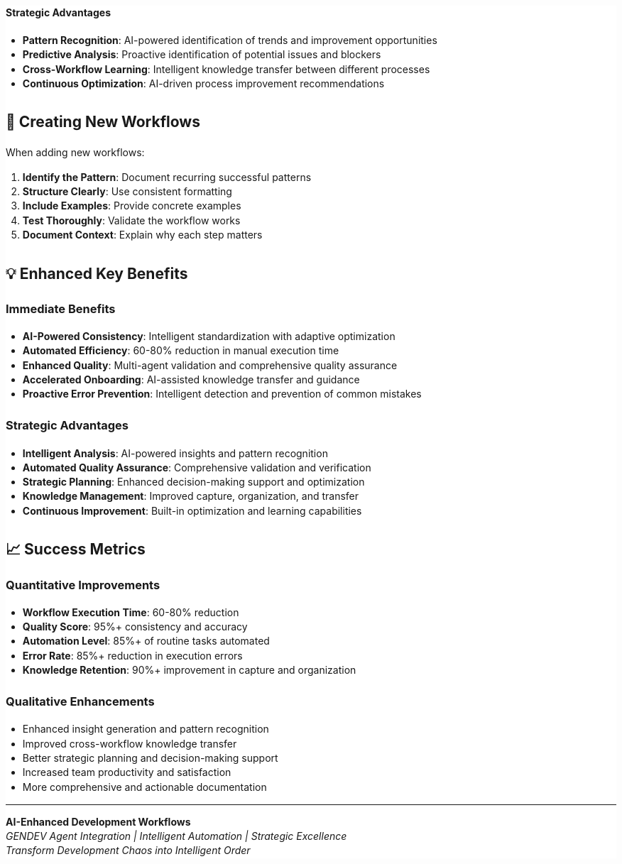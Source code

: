 #### Strategic Advantages
- **Pattern Recognition**: AI-powered identification of trends and improvement opportunities
- **Predictive Analysis**: Proactive identification of potential issues and blockers
- **Cross-Workflow Learning**: Intelligent knowledge transfer between different processes
- **Continuous Optimization**: AI-driven process improvement recommendations

## 🔧 Creating New Workflows

When adding new workflows:

1. **Identify the Pattern**: Document recurring successful patterns
2. **Structure Clearly**: Use consistent formatting
3. **Include Examples**: Provide concrete examples
4. **Test Thoroughly**: Validate the workflow works
5. **Document Context**: Explain why each step matters

## 💡 Enhanced Key Benefits

### Immediate Benefits
- **AI-Powered Consistency**: Intelligent standardization with adaptive optimization
- **Automated Efficiency**: 60-80% reduction in manual execution time
- **Enhanced Quality**: Multi-agent validation and comprehensive quality assurance
- **Accelerated Onboarding**: AI-assisted knowledge transfer and guidance
- **Proactive Error Prevention**: Intelligent detection and prevention of common mistakes

### Strategic Advantages
- **Intelligent Analysis**: AI-powered insights and pattern recognition
- **Automated Quality Assurance**: Comprehensive validation and verification
- **Strategic Planning**: Enhanced decision-making support and optimization
- **Knowledge Management**: Improved capture, organization, and transfer
- **Continuous Improvement**: Built-in optimization and learning capabilities

## 📈 Success Metrics

### Quantitative Improvements
- **Workflow Execution Time**: 60-80% reduction
- **Quality Score**: 95%+ consistency and accuracy
- **Automation Level**: 85%+ of routine tasks automated
- **Error Rate**: 85%+ reduction in execution errors
- **Knowledge Retention**: 90%+ improvement in capture and organization

### Qualitative Enhancements
- Enhanced insight generation and pattern recognition
- Improved cross-workflow knowledge transfer
- Better strategic planning and decision-making support
- Increased team productivity and satisfaction
- More comprehensive and actionable documentation

---

**AI-Enhanced Development Workflows**  
_GENDEV Agent Integration | Intelligent Automation | Strategic Excellence_  
_Transform Development Chaos into Intelligent Order_
